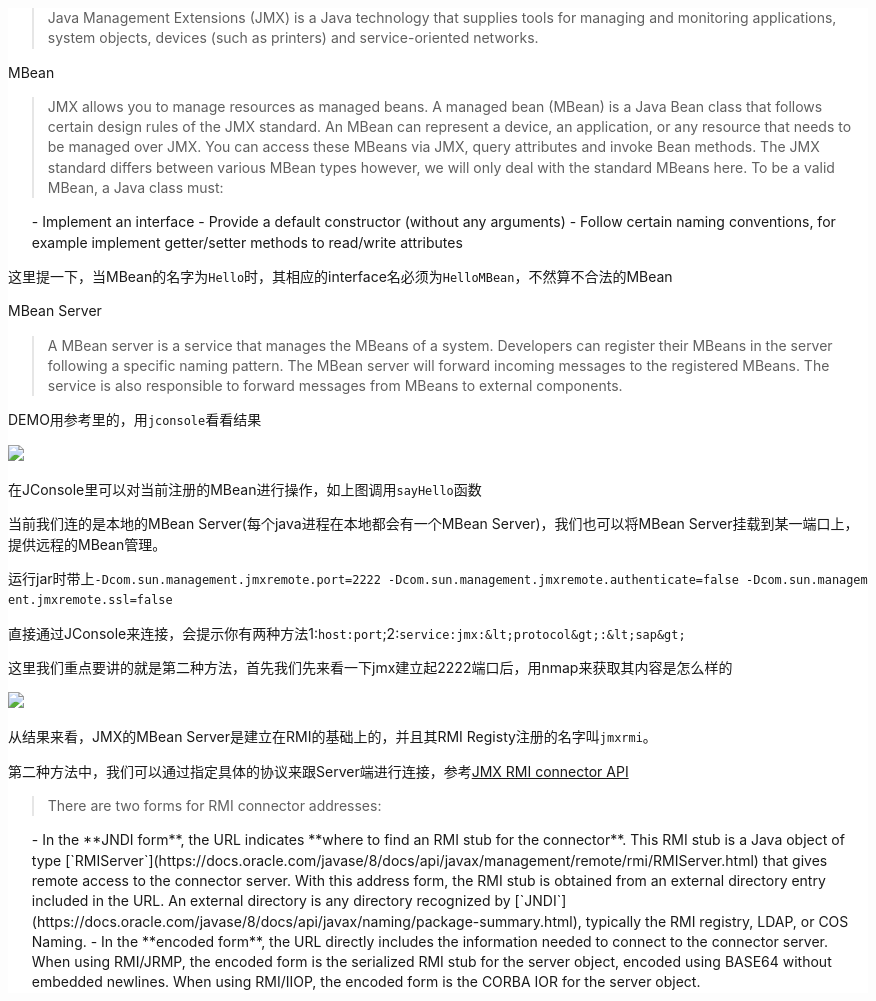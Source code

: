 > Java Management Extensions (JMX) is a Java technology that supplies tools for managing and monitoring applications, system objects, devices (such as printers) and service-oriented networks.

MBean

> JMX allows you to manage resources as managed beans. A managed bean (MBean) is a Java Bean class that follows certain design rules of the JMX standard. An MBean can represent a device, an application, or any resource that needs to be managed over JMX. You can access these MBeans via JMX, query attributes and invoke Bean methods.
The JMX standard differs between various MBean types however, we will only deal with the standard MBeans here. To be a valid MBean, a Java class must:
<ul>
- Implement an interface
- Provide a default constructor (without any arguments)
- Follow certain naming conventions, for example implement getter/setter methods to read/write attributes
</ul>

这里提一下，当MBean的名字为`Hello`时，其相应的interface名必须为`HelloMBean`，不然算不合法的MBean

MBean Server

> A MBean server is a service that manages the MBeans of a system. Developers can register their MBeans in the server following a specific naming pattern. The MBean server will forward incoming messages to the registered MBeans. The service is also responsible to forward messages from MBeans to external components.

DEMO用参考里的，用`jconsole`看看结果

[![](./img/202686/AAffA0nNPuCLAAAAAElFTkSuQmCC)](https://p0.ssl.qhimg.com/t01303da1ffd4c0b63e.png)

在JConsole里可以对当前注册的MBean进行操作，如上图调用`sayHello`函数

当前我们连的是本地的MBean Server(每个java进程在本地都会有一个MBean Server)，我们也可以将MBean Server挂载到某一端口上，提供远程的MBean管理。

运行jar时带上`-Dcom.sun.management.jmxremote.port=2222 -Dcom.sun.management.jmxremote.authenticate=false -Dcom.sun.management.jmxremote.ssl=false`

直接通过JConsole来连接，会提示你有两种方法1:`host:port`;2:`service:jmx:&lt;protocol&gt;:&lt;sap&gt;`

这里我们重点要讲的就是第二种方法，首先我们先来看一下jmx建立起2222端口后，用nmap来获取其内容是怎么样的

[![](./img/202686/AAffA0nNPuCLAAAAAElFTkSuQmCC)](https://p0.ssl.qhimg.com/t01a8e0f16a224ec31b.png)

从结果来看，JMX的MBean Server是建立在RMI的基础上的，并且其RMI Registy注册的名字叫`jmxrmi`。

第二种方法中，我们可以通过指定具体的协议来跟Server端进行连接，参考[JMX RMI connector API](https://docs.oracle.com/javase/8/docs/api/index.html?javax/management/remote/rmi/package-summary.html)

> There are two forms for RMI connector addresses:
<ul>
- In the **JNDI form**, the URL indicates **where to find an RMI stub for the connector**. This RMI stub is a Java object of type [`RMIServer`](https://docs.oracle.com/javase/8/docs/api/javax/management/remote/rmi/RMIServer.html) that gives remote access to the connector server. With this address form, the RMI stub is obtained from an external directory entry included in the URL. An external directory is any directory recognized by [`JNDI`](https://docs.oracle.com/javase/8/docs/api/javax/naming/package-summary.html), typically the RMI registry, LDAP, or COS Naming.
- In the **encoded form**, the URL directly includes the information needed to connect to the connector server. When using RMI/JRMP, the encoded form is the serialized RMI stub for the server object, encoded using BASE64 without embedded newlines. When using RMI/IIOP, the encoded form is the CORBA IOR for the server object.
</ul>
